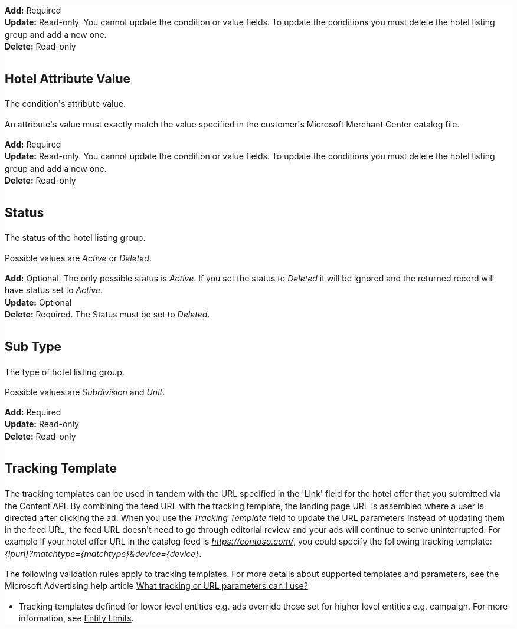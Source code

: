 **Add:** Required  
**Update:** Read-only. You cannot update the condition or value fields. To update the conditions you must delete the hotel listing group and add a new one.    
**Delete:** Read-only  

## <a name="hotelattributevalue"></a>Hotel Attribute Value
The condition's attribute value.

An attribute's value must exactly match the value specified in the customer's Microsoft Merchant Center catalog file.

**Add:** Required  
**Update:** Read-only. You cannot update the condition or value fields. To update the conditions you must delete the hotel listing group and add a new one.    
**Delete:** Read-only  

## <a name="status"></a>Status
The status of the hotel listing group.

Possible values are *Active* or *Deleted*. 

**Add:** Optional. The only possible status is *Active*. If you set the status to *Deleted* it will be ignored and the returned record will have status set to *Active*.  
**Update:** Optional    
**Delete:** Required. The Status must be set to *Deleted*.

## <a name="subtype"></a>Sub Type
The type of hotel listing group.

Possible values are *Subdivision* and *Unit*.

**Add:** Required  
**Update:** Read-only    
**Delete:** Read-only  

## <a name="trackingtemplate"></a>Tracking Template
The tracking templates can be used in tandem with the URL specified in the 'Link' field for the hotel offer that you submitted via the [Content API](/advertising/shopping-content/index). By combining the feed URL with the tracking template, the landing page URL is assembled where a user is directed after clicking the ad. When you use the *Tracking Template* field to update the URL parameters instead of updating them in the feed URL, the feed URL doesn't need to go through editorial review and your ads will continue to serve uninterrupted. For example if your hotel offer URL in the catalog feed is *https://contoso.com/*, you could specify the following tracking template: *{lpurl}?matchtype={matchtype}&device={device}*.

The following validation rules apply to tracking templates. For more details about supported templates and parameters, see the Microsoft Advertising help article [What tracking or URL parameters can I use?](https://help.ads.microsoft.com/#apex/3/en/56799/2)

- Tracking templates defined for lower level entities e.g. ads override those set for higher level entities e.g. campaign. For more information, see [Entity Limits](../guides/entity-hierarchy-limits.md).
